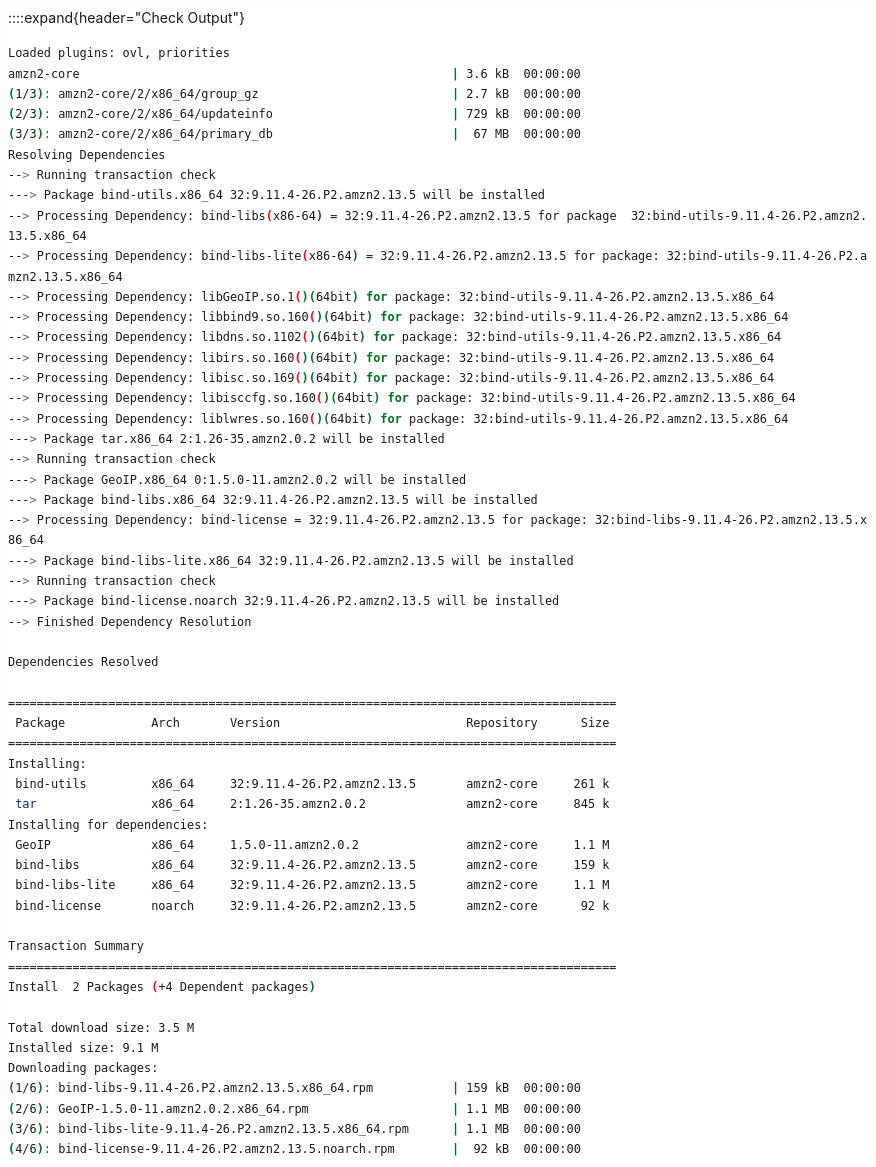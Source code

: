 ::::expand{header="Check Output"}
```bash
Loaded plugins: ovl, priorities
amzn2-core                                                    | 3.6 kB  00:00:00     
(1/3): amzn2-core/2/x86_64/group_gz                           | 2.7 kB  00:00:00     
(2/3): amzn2-core/2/x86_64/updateinfo                         | 729 kB  00:00:00     
(3/3): amzn2-core/2/x86_64/primary_db                         |  67 MB  00:00:00     
Resolving Dependencies
--> Running transaction check
---> Package bind-utils.x86_64 32:9.11.4-26.P2.amzn2.13.5 will be installed
--> Processing Dependency: bind-libs(x86-64) = 32:9.11.4-26.P2.amzn2.13.5 for package  32:bind-utils-9.11.4-26.P2.amzn2.13.5.x86_64
--> Processing Dependency: bind-libs-lite(x86-64) = 32:9.11.4-26.P2.amzn2.13.5 for package: 32:bind-utils-9.11.4-26.P2.amzn2.13.5.x86_64
--> Processing Dependency: libGeoIP.so.1()(64bit) for package: 32:bind-utils-9.11.4-26.P2.amzn2.13.5.x86_64
--> Processing Dependency: libbind9.so.160()(64bit) for package: 32:bind-utils-9.11.4-26.P2.amzn2.13.5.x86_64
--> Processing Dependency: libdns.so.1102()(64bit) for package: 32:bind-utils-9.11.4-26.P2.amzn2.13.5.x86_64
--> Processing Dependency: libirs.so.160()(64bit) for package: 32:bind-utils-9.11.4-26.P2.amzn2.13.5.x86_64
--> Processing Dependency: libisc.so.169()(64bit) for package: 32:bind-utils-9.11.4-26.P2.amzn2.13.5.x86_64
--> Processing Dependency: libisccfg.so.160()(64bit) for package: 32:bind-utils-9.11.4-26.P2.amzn2.13.5.x86_64
--> Processing Dependency: liblwres.so.160()(64bit) for package: 32:bind-utils-9.11.4-26.P2.amzn2.13.5.x86_64
---> Package tar.x86_64 2:1.26-35.amzn2.0.2 will be installed
--> Running transaction check
---> Package GeoIP.x86_64 0:1.5.0-11.amzn2.0.2 will be installed
---> Package bind-libs.x86_64 32:9.11.4-26.P2.amzn2.13.5 will be installed
--> Processing Dependency: bind-license = 32:9.11.4-26.P2.amzn2.13.5 for package: 32:bind-libs-9.11.4-26.P2.amzn2.13.5.x86_64
---> Package bind-libs-lite.x86_64 32:9.11.4-26.P2.amzn2.13.5 will be installed
--> Running transaction check
---> Package bind-license.noarch 32:9.11.4-26.P2.amzn2.13.5 will be installed
--> Finished Dependency Resolution

Dependencies Resolved

=====================================================================================
 Package            Arch       Version                          Repository      Size
=====================================================================================
Installing:
 bind-utils         x86_64     32:9.11.4-26.P2.amzn2.13.5       amzn2-core     261 k
 tar                x86_64     2:1.26-35.amzn2.0.2              amzn2-core     845 k
Installing for dependencies:
 GeoIP              x86_64     1.5.0-11.amzn2.0.2               amzn2-core     1.1 M
 bind-libs          x86_64     32:9.11.4-26.P2.amzn2.13.5       amzn2-core     159 k
 bind-libs-lite     x86_64     32:9.11.4-26.P2.amzn2.13.5       amzn2-core     1.1 M
 bind-license       noarch     32:9.11.4-26.P2.amzn2.13.5       amzn2-core      92 k

Transaction Summary
=====================================================================================
Install  2 Packages (+4 Dependent packages)

Total download size: 3.5 M
Installed size: 9.1 M
Downloading packages:
(1/6): bind-libs-9.11.4-26.P2.amzn2.13.5.x86_64.rpm           | 159 kB  00:00:00     
(2/6): GeoIP-1.5.0-11.amzn2.0.2.x86_64.rpm                    | 1.1 MB  00:00:00     
(3/6): bind-libs-lite-9.11.4-26.P2.amzn2.13.5.x86_64.rpm      | 1.1 MB  00:00:00     
(4/6): bind-license-9.11.4-26.P2.amzn2.13.5.noarch.rpm        |  92 kB  00:00:00     
```